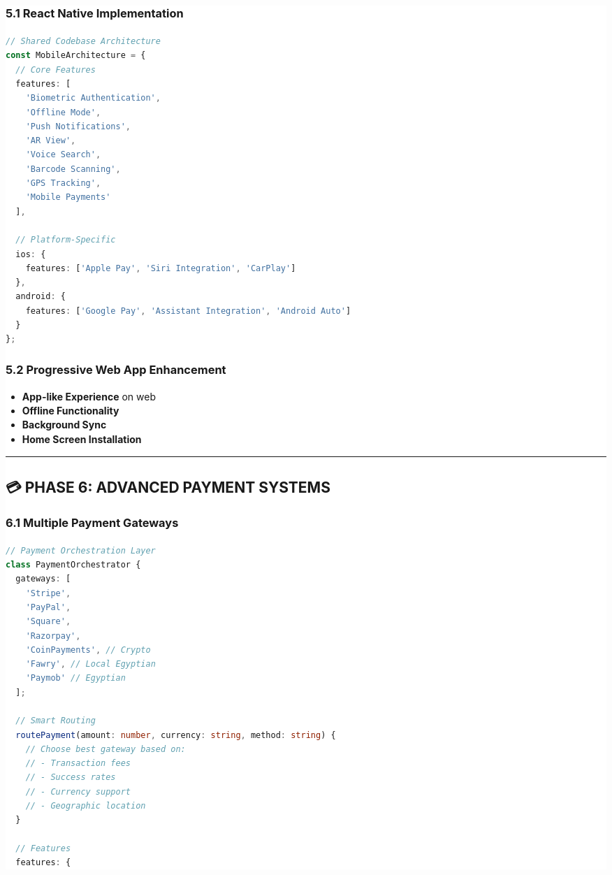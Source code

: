 ### **5.1 React Native Implementation**

```typescript
// Shared Codebase Architecture
const MobileArchitecture = {
  // Core Features
  features: [
    'Biometric Authentication',
    'Offline Mode',
    'Push Notifications',
    'AR View',
    'Voice Search',
    'Barcode Scanning',
    'GPS Tracking',
    'Mobile Payments'
  ],
  
  // Platform-Specific
  ios: {
    features: ['Apple Pay', 'Siri Integration', 'CarPlay']
  },
  android: {
    features: ['Google Pay', 'Assistant Integration', 'Android Auto']
  }
};
```

### **5.2 Progressive Web App Enhancement**

- **App-like Experience** on web
- **Offline Functionality**
- **Background Sync**
- **Home Screen Installation**

---

## 💳 PHASE 6: ADVANCED PAYMENT SYSTEMS

### **6.1 Multiple Payment Gateways**

```typescript
// Payment Orchestration Layer
class PaymentOrchestrator {
  gateways: [
    'Stripe',
    'PayPal',
    'Square',
    'Razorpay',
    'CoinPayments', // Crypto
    'Fawry', // Local Egyptian
    'Paymob' // Egyptian
  ];
  
  // Smart Routing
  routePayment(amount: number, currency: string, method: string) {
    // Choose best gateway based on:
    // - Transaction fees
    // - Success rates
    // - Currency support
    // - Geographic location
  }
  
  // Features
  features: {
```